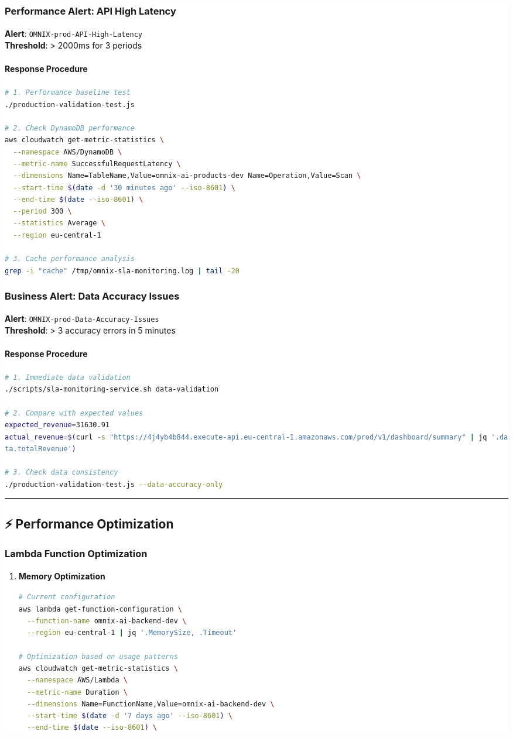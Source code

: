 ### Performance Alert: API High Latency

**Alert**: `OMNIX-prod-API-High-Latency`  
**Threshold**: > 2000ms for 3 periods

#### Response Procedure
```bash
# 1. Performance baseline test
./production-validation-test.js

# 2. Check DynamoDB performance
aws cloudwatch get-metric-statistics \
  --namespace AWS/DynamoDB \
  --metric-name SuccessfulRequestLatency \
  --dimensions Name=TableName,Value=omnix-ai-products-dev Name=Operation,Value=Scan \
  --start-time $(date -d '30 minutes ago' --iso-8601) \
  --end-time $(date --iso-8601) \
  --period 300 \
  --statistics Average \
  --region eu-central-1

# 3. Cache performance analysis
grep -i "cache" /tmp/omnix-sla-monitoring.log | tail -20
```

### Business Alert: Data Accuracy Issues

**Alert**: `OMNIX-prod-Data-Accuracy-Issues`  
**Threshold**: > 3 accuracy errors in 5 minutes

#### Response Procedure
```bash
# 1. Immediate data validation
./scripts/sla-monitoring-service.sh data-validation

# 2. Compare with expected values
expected_revenue=31630.91
actual_revenue=$(curl -s "https://4j4yb4b844.execute-api.eu-central-1.amazonaws.com/prod/v1/dashboard/summary" | jq '.data.totalRevenue')

# 3. Check data consistency
./production-validation-test.js --data-accuracy-only
```

---

## ⚡ Performance Optimization

### Lambda Function Optimization

1. **Memory Optimization**
   ```bash
   # Current configuration
   aws lambda get-function-configuration \
     --function-name omnix-ai-backend-dev \
     --region eu-central-1 | jq '.MemorySize, .Timeout'
   
   # Optimization based on usage patterns
   aws cloudwatch get-metric-statistics \
     --namespace AWS/Lambda \
     --metric-name Duration \
     --dimensions Name=FunctionName,Value=omnix-ai-backend-dev \
     --start-time $(date -d '7 days ago' --iso-8601) \
     --end-time $(date --iso-8601) \
   ```